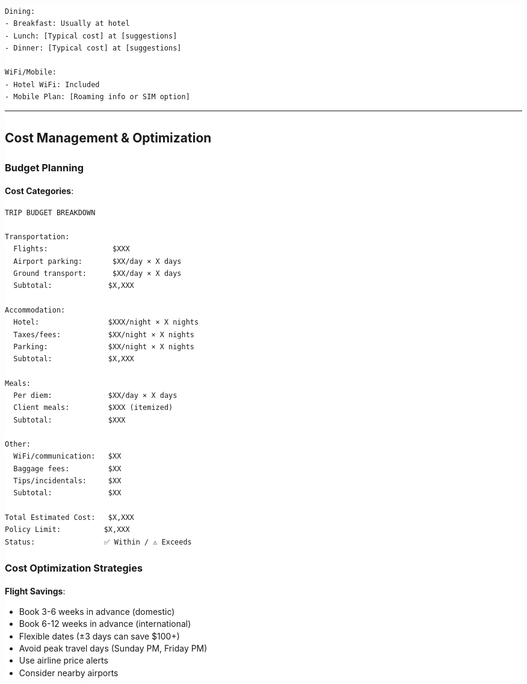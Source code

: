 ```
Dining:
- Breakfast: Usually at hotel
- Lunch: [Typical cost] at [suggestions]
- Dinner: [Typical cost] at [suggestions]

WiFi/Mobile:
- Hotel WiFi: Included
- Mobile Plan: [Roaming info or SIM option]
```

---

## Cost Management & Optimization

### Budget Planning

**Cost Categories**:
```
TRIP BUDGET BREAKDOWN

Transportation:
  Flights:               $XXX
  Airport parking:       $XX/day × X days
  Ground transport:      $XX/day × X days
  Subtotal:             $X,XXX

Accommodation:
  Hotel:                $XXX/night × X nights
  Taxes/fees:           $XX/night × X nights
  Parking:              $XX/night × X nights
  Subtotal:             $X,XXX

Meals:
  Per diem:             $XX/day × X days
  Client meals:         $XXX (itemized)
  Subtotal:             $XXX

Other:
  WiFi/communication:   $XX
  Baggage fees:         $XX
  Tips/incidentals:     $XX
  Subtotal:             $XX

Total Estimated Cost:   $X,XXX
Policy Limit:          $X,XXX
Status:                ✅ Within / ⚠️ Exceeds
```

### Cost Optimization Strategies

**Flight Savings**:
- Book 3-6 weeks in advance (domestic)
- Book 6-12 weeks in advance (international)
- Flexible dates (±3 days can save $100+)
- Avoid peak travel days (Sunday PM, Friday PM)
- Use airline price alerts
- Consider nearby airports
